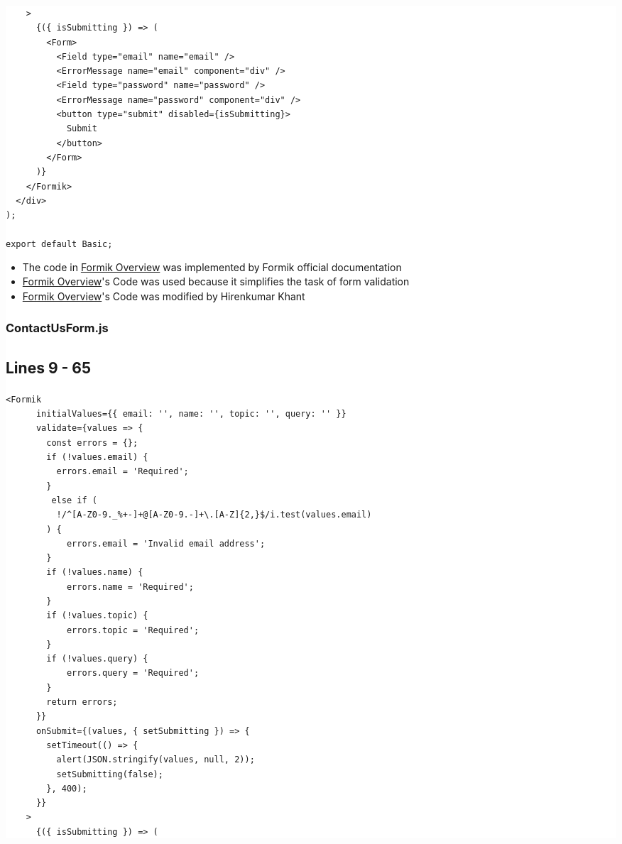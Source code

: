 ```
    >
      {({ isSubmitting }) => (
        <Form>
          <Field type="email" name="email" />
          <ErrorMessage name="email" component="div" />
          <Field type="password" name="password" />
          <ErrorMessage name="password" component="div" />
          <button type="submit" disabled={isSubmitting}>
            Submit
          </button>
        </Form>
      )}
    </Formik>
  </div>
);

export default Basic;

```

-  The code in [Formik Overview](https://jaredpalmer.com/formik/docs/overview) was implemented by Formik official documentation
-  [Formik Overview](https://jaredpalmer.com/formik/docs/overview)'s Code was used because it simplifies the task of form validation
-  [Formik Overview](https://jaredpalmer.com/formik/docs/overview)'s Code was modified by Hirenkumar Khant

### ContactUsForm.js

Lines 9 - 65
---------------

```
<Formik
      initialValues={{ email: '', name: '', topic: '', query: '' }}
      validate={values => {
        const errors = {};
        if (!values.email) {
          errors.email = 'Required';
        }
         else if (
          !/^[A-Z0-9._%+-]+@[A-Z0-9.-]+\.[A-Z]{2,}$/i.test(values.email)
        ) {
            errors.email = 'Invalid email address';
        }
        if (!values.name) {
            errors.name = 'Required';
        }
        if (!values.topic) {
            errors.topic = 'Required';
        }
        if (!values.query) {
            errors.query = 'Required';
        }
        return errors;
      }}
      onSubmit={(values, { setSubmitting }) => {
        setTimeout(() => {
          alert(JSON.stringify(values, null, 2));
          setSubmitting(false);
        }, 400);
      }}
    >
      {({ isSubmitting }) => (
```